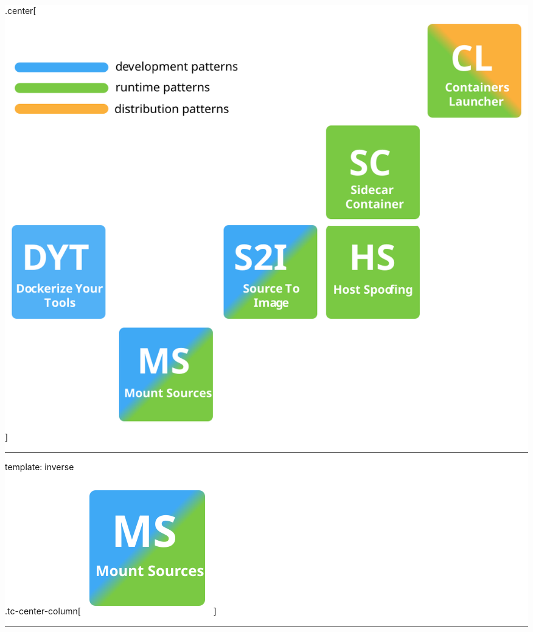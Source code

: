 .center[![periodic](images/periodictable-partial.svg)]

---

template: inverse

.tc-center-column[![Mount Sources](images/ms.svg)]

---
